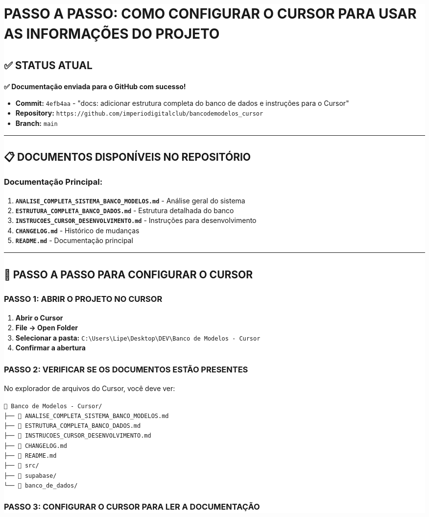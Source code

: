 # PASSO A PASSO: COMO CONFIGURAR O CURSOR PARA USAR AS INFORMAÇÕES DO PROJETO

## ✅ STATUS ATUAL

**✅ Documentação enviada para o GitHub com sucesso!**
- **Commit:** `4efb4aa` - "docs: adicionar estrutura completa do banco de dados e instruções para o Cursor"
- **Repository:** `https://github.com/imperiodigitalclub/bancodemodelos_cursor`
- **Branch:** `main`

---

## 📋 DOCUMENTOS DISPONÍVEIS NO REPOSITÓRIO

### **Documentação Principal:**
1. **`ANALISE_COMPLETA_SISTEMA_BANCO_MODELOS.md`** - Análise geral do sistema
2. **`ESTRUTURA_COMPLETA_BANCO_DADOS.md`** - Estrutura detalhada do banco
3. **`INSTRUCOES_CURSOR_DESENVOLVIMENTO.md`** - Instruções para desenvolvimento
4. **`CHANGELOG.md`** - Histórico de mudanças
5. **`README.md`** - Documentação principal

---

## 🎯 PASSO A PASSO PARA CONFIGURAR O CURSOR

### **PASSO 1: ABRIR O PROJETO NO CURSOR**

1. **Abrir o Cursor**
2. **File → Open Folder**
3. **Selecionar a pasta:** `C:\Users\Lipe\Desktop\DEV\Banco de Modelos - Cursor`
4. **Confirmar a abertura**

### **PASSO 2: VERIFICAR SE OS DOCUMENTOS ESTÃO PRESENTES**

No explorador de arquivos do Cursor, você deve ver:

```
📁 Banco de Modelos - Cursor/
├── 📄 ANALISE_COMPLETA_SISTEMA_BANCO_MODELOS.md
├── 📄 ESTRUTURA_COMPLETA_BANCO_DADOS.md
├── 📄 INSTRUCOES_CURSOR_DESENVOLVIMENTO.md
├── 📄 CHANGELOG.md
├── 📄 README.md
├── 📁 src/
├── 📁 supabase/
└── 📁 banco_de_dados/
```

### **PASSO 3: CONFIGURAR O CURSOR PARA LER A DOCUMENTAÇÃO**
